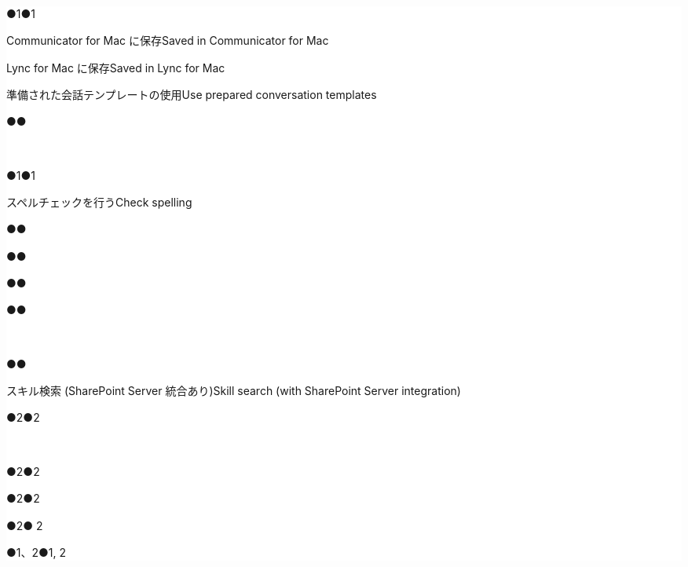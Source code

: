 <td><p><span data-ttu-id="8ecb6-345">●1</span><span class="sxs-lookup"><span data-stu-id="8ecb6-345">●1</span></span></p></td>
<td></td>
<td><p><span data-ttu-id="8ecb6-346">Communicator for Mac に保存</span><span class="sxs-lookup"><span data-stu-id="8ecb6-346">Saved in Communicator for Mac</span></span></p></td>
<td><p><span data-ttu-id="8ecb6-347">Lync for Mac に保存</span><span class="sxs-lookup"><span data-stu-id="8ecb6-347">Saved in Lync for Mac</span></span></p></td>
</tr>
<tr class="even">
<td><p><span data-ttu-id="8ecb6-348">準備された会話テンプレートの使用</span><span class="sxs-lookup"><span data-stu-id="8ecb6-348">Use prepared conversation templates</span></span></p></td>
<td><p><span data-ttu-id="8ecb6-349">●</span><span class="sxs-lookup"><span data-stu-id="8ecb6-349">●</span></span></p></td>
<td> </td>
<td></td>
<td></td>
<td></td>
<td></td>
<td> </td>
<td><p><span data-ttu-id="8ecb6-350">●1</span><span class="sxs-lookup"><span data-stu-id="8ecb6-350">●1</span></span></p></td>
<td></td>
<td></td>
<td></td>
</tr>
<tr class="odd">
<td><p><span data-ttu-id="8ecb6-351">スペルチェックを行う</span><span class="sxs-lookup"><span data-stu-id="8ecb6-351">Check spelling</span></span></p></td>
<td><p><span data-ttu-id="8ecb6-352">●</span><span class="sxs-lookup"><span data-stu-id="8ecb6-352">●</span></span></p></td>
<td><p><span data-ttu-id="8ecb6-353">●</span><span class="sxs-lookup"><span data-stu-id="8ecb6-353">●</span></span></p></td>
<td><p><span data-ttu-id="8ecb6-354">●</span><span class="sxs-lookup"><span data-stu-id="8ecb6-354">●</span></span></p></td>
<td><p><span data-ttu-id="8ecb6-355">●</span><span class="sxs-lookup"><span data-stu-id="8ecb6-355">●</span></span></p></td>
<td></td>
<td></td>
<td> </td>
<td></td>
<td></td>
<td></td>
<td><p><span data-ttu-id="8ecb6-356">●</span><span class="sxs-lookup"><span data-stu-id="8ecb6-356">●</span></span></p></td>
</tr>
<tr class="even">
<td><p><span data-ttu-id="8ecb6-357">スキル検索 (SharePoint Server 統合あり)</span><span class="sxs-lookup"><span data-stu-id="8ecb6-357">Skill search (with SharePoint Server integration)</span></span></p></td>
<td><p><span data-ttu-id="8ecb6-358">●2</span><span class="sxs-lookup"><span data-stu-id="8ecb6-358">●2</span></span></p></td>
<td> </td>
<td><p><span data-ttu-id="8ecb6-359">●2</span><span class="sxs-lookup"><span data-stu-id="8ecb6-359">●2</span></span></p></td>
<td><p><span data-ttu-id="8ecb6-360">●2</span><span class="sxs-lookup"><span data-stu-id="8ecb6-360">●2</span></span></p></td>
<td></td>
<td></td>
<td><p><span data-ttu-id="8ecb6-361">●2</span><span class="sxs-lookup"><span data-stu-id="8ecb6-361">● 2</span></span></p></td>
<td><p><span data-ttu-id="8ecb6-362">●1、2</span><span class="sxs-lookup"><span data-stu-id="8ecb6-362">●1, 2</span></span></p></td>
<td></td>
<td></td>